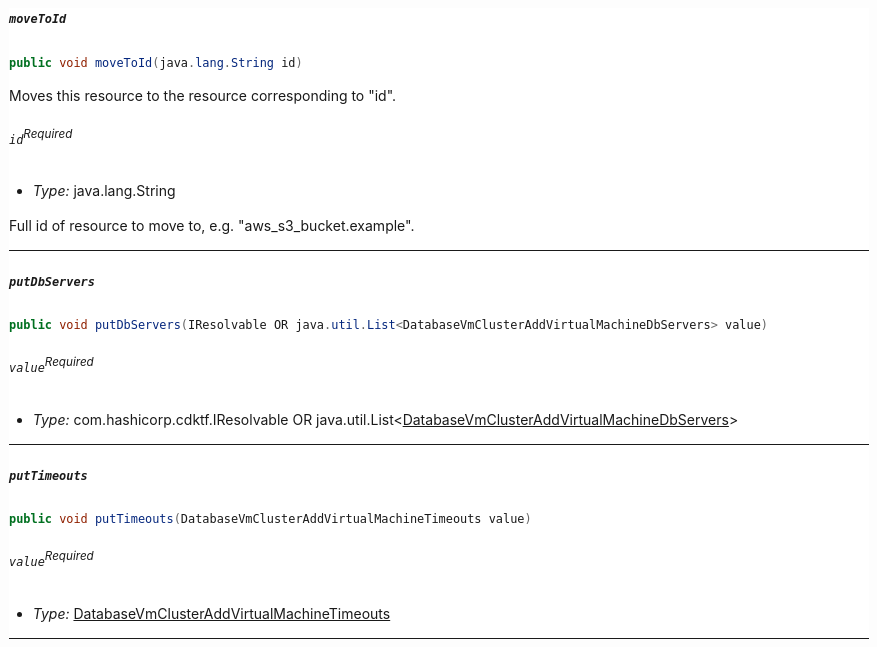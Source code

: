 
##### `moveToId` <a name="moveToId" id="rhizo-co-terraform-provider-oci.databaseVmClusterAddVirtualMachine.DatabaseVmClusterAddVirtualMachine.moveToId"></a>

```java
public void moveToId(java.lang.String id)
```

Moves this resource to the resource corresponding to "id".

###### `id`<sup>Required</sup> <a name="id" id="rhizo-co-terraform-provider-oci.databaseVmClusterAddVirtualMachine.DatabaseVmClusterAddVirtualMachine.moveToId.parameter.id"></a>

- *Type:* java.lang.String

Full id of resource to move to, e.g. "aws_s3_bucket.example".

---

##### `putDbServers` <a name="putDbServers" id="rhizo-co-terraform-provider-oci.databaseVmClusterAddVirtualMachine.DatabaseVmClusterAddVirtualMachine.putDbServers"></a>

```java
public void putDbServers(IResolvable OR java.util.List<DatabaseVmClusterAddVirtualMachineDbServers> value)
```

###### `value`<sup>Required</sup> <a name="value" id="rhizo-co-terraform-provider-oci.databaseVmClusterAddVirtualMachine.DatabaseVmClusterAddVirtualMachine.putDbServers.parameter.value"></a>

- *Type:* com.hashicorp.cdktf.IResolvable OR java.util.List<<a href="#rhizo-co-terraform-provider-oci.databaseVmClusterAddVirtualMachine.DatabaseVmClusterAddVirtualMachineDbServers">DatabaseVmClusterAddVirtualMachineDbServers</a>>

---

##### `putTimeouts` <a name="putTimeouts" id="rhizo-co-terraform-provider-oci.databaseVmClusterAddVirtualMachine.DatabaseVmClusterAddVirtualMachine.putTimeouts"></a>

```java
public void putTimeouts(DatabaseVmClusterAddVirtualMachineTimeouts value)
```

###### `value`<sup>Required</sup> <a name="value" id="rhizo-co-terraform-provider-oci.databaseVmClusterAddVirtualMachine.DatabaseVmClusterAddVirtualMachine.putTimeouts.parameter.value"></a>

- *Type:* <a href="#rhizo-co-terraform-provider-oci.databaseVmClusterAddVirtualMachine.DatabaseVmClusterAddVirtualMachineTimeouts">DatabaseVmClusterAddVirtualMachineTimeouts</a>

---
